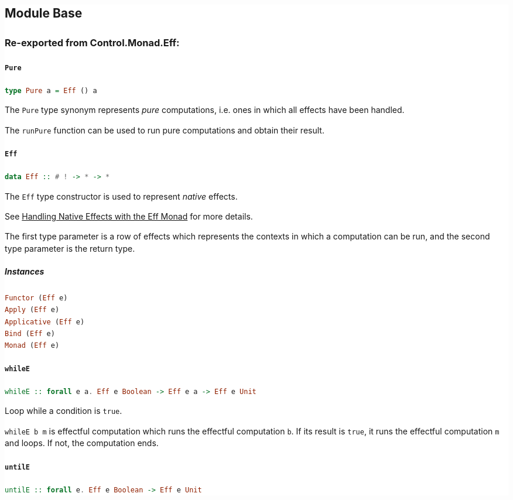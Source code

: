 ## Module Base


### Re-exported from Control.Monad.Eff:

#### `Pure`

``` purescript
type Pure a = Eff () a
```

The `Pure` type synonym represents _pure_ computations, i.e. ones in which
all effects have been handled.

The `runPure` function can be used to run pure computations and obtain
their result.

#### `Eff`

``` purescript
data Eff :: # ! -> * -> *
```

The `Eff` type constructor is used to represent _native_ effects.

See [Handling Native Effects with the Eff Monad](http://www.purescript.org/learn/eff/)
for more details.

The first type parameter is a row of effects which represents the contexts
in which a computation can be run, and the second type parameter is the
return type.

##### Instances
``` purescript
Functor (Eff e)
Apply (Eff e)
Applicative (Eff e)
Bind (Eff e)
Monad (Eff e)
```

#### `whileE`

``` purescript
whileE :: forall e a. Eff e Boolean -> Eff e a -> Eff e Unit
```

Loop while a condition is `true`.

`whileE b m` is effectful computation which runs the effectful computation
`b`. If its result is `true`, it runs the effectful computation `m` and
loops. If not, the computation ends.

#### `untilE`

``` purescript
untilE :: forall e. Eff e Boolean -> Eff e Unit
```
